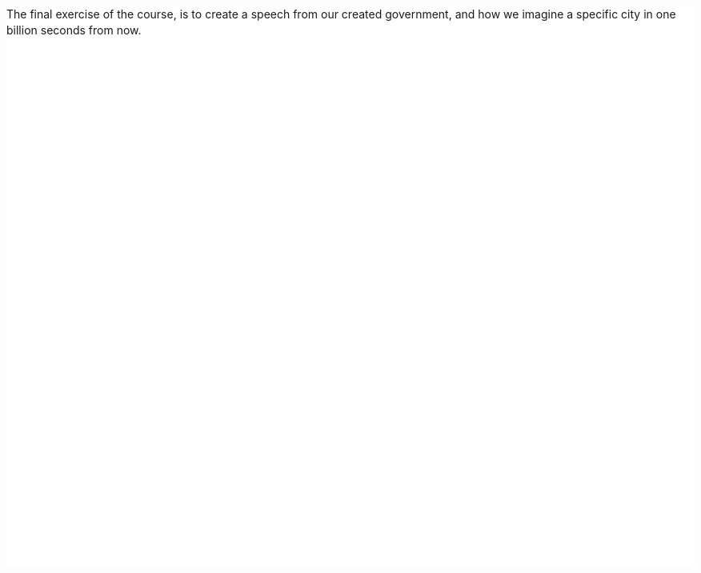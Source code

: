 The final exercise of the course, is to create a speech from our created government, and how we imagine a specific city in one billion seconds from now.

<div style="padding:75% 0 0 0;position:relative;"><iframe src="https://player.vimeo.com/video/666695511?h=a06b784efb&amp;badge=0&amp;autopause=0&amp;player_id=0&amp;app_id=58479" frameborder="0" allow="autoplay; fullscreen; picture-in-picture" allowfullscreen style="position:absolute;top:0;left:0;width:100%;height:100%;" title="wakanda_DNBS.mp4"></iframe></div><script src="https://player.vimeo.com/api/player.js"></script>















